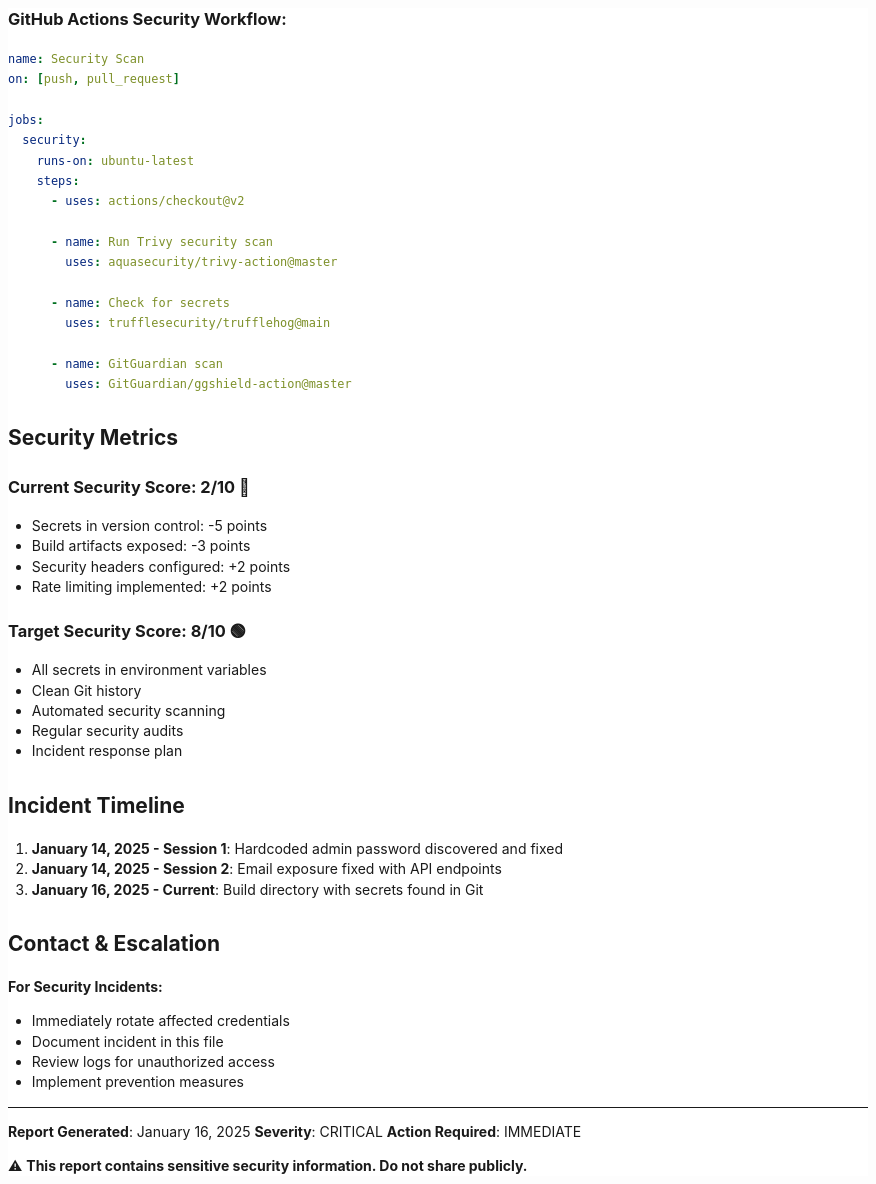 ### GitHub Actions Security Workflow:
```yaml
name: Security Scan
on: [push, pull_request]

jobs:
  security:
    runs-on: ubuntu-latest
    steps:
      - uses: actions/checkout@v2
      
      - name: Run Trivy security scan
        uses: aquasecurity/trivy-action@master
        
      - name: Check for secrets
        uses: trufflesecurity/trufflehog@main
        
      - name: GitGuardian scan
        uses: GitGuardian/ggshield-action@master
```

## Security Metrics

### Current Security Score: 2/10 🔴
- Secrets in version control: -5 points
- Build artifacts exposed: -3 points
- Security headers configured: +2 points
- Rate limiting implemented: +2 points

### Target Security Score: 8/10 🟢
- All secrets in environment variables
- Clean Git history
- Automated security scanning
- Regular security audits
- Incident response plan

## Incident Timeline

1. **January 14, 2025 - Session 1**: Hardcoded admin password discovered and fixed
2. **January 14, 2025 - Session 2**: Email exposure fixed with API endpoints
3. **January 16, 2025 - Current**: Build directory with secrets found in Git

## Contact & Escalation

**For Security Incidents:**
- Immediately rotate affected credentials
- Document incident in this file
- Review logs for unauthorized access
- Implement prevention measures

---

**Report Generated**: January 16, 2025
**Severity**: CRITICAL
**Action Required**: IMMEDIATE

⚠️ **This report contains sensitive security information. Do not share publicly.**